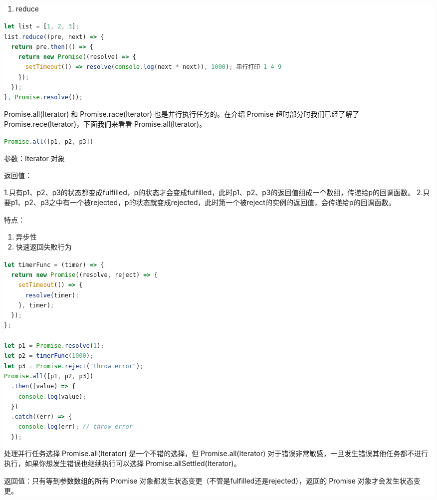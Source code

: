 1. reduce

```jsx
let list = [1, 2, 3];
list.reduce((pre, next) => {
  return pre.then(() => {
    return new Promise((resolve) => {
      setTimeout(() => resolve(console.log(next * next)), 1000); 串行打印 1 4 9
    });
  });
}, Promise.resolve());
```

Promise.all(Iterator) 和 Promise.race(Iterator) 也是并行执行任务的。在介绍 Promise 超时部分时我们已经了解了 Promise.rece(Iterator)，下面我们来看看 Promise.all(Iterator)。

```jsx
Promise.all([p1, p2, p3])
```

参数：Iterator 对象

返回值：

1.只有p1、p2、p3的状态都变成fulfilled，p的状态才会变成fulfilled，此时p1、p2、p3的返回值组成一个数组，传递给p的回调函数。
2.只要p1、p2、p3之中有一个被rejected，p的状态就变成rejected，此时第一个被reject的实例的返回值，会传递给p的回调函数。

特点：

1. 异步性
2. 快速返回失败行为

```jsx
let timerFunc = (timer) => {
  return new Promise((resolve, reject) => {
    setTimeout(() => {
      resolve(timer);
    }, timer);
  });
};

let p1 = Promise.resolve(1);
let p2 = timerFunc(1000);
let p3 = Promise.reject("throw error");
Promise.all([p1, p2, p3])
  .then((value) => {
    console.log(value);
  })
  .catch((err) => {
    console.log(err); // throw error
  });
```

处理并行任务选择 Promise.all(Iterator) 是一个不错的选择，但 Promise.all(Iterator) 对于错误非常敏感，一旦发生错误其他任务都不进行执行，如果你想发生错误也继续执行可以选择 Promise.allSettled(Iterator)。

返回值：只有等到参数数组的所有 Promise 对象都发生状态变更（不管是fulfilled还是rejected），返回的 Promise 对象才会发生状态变更。
